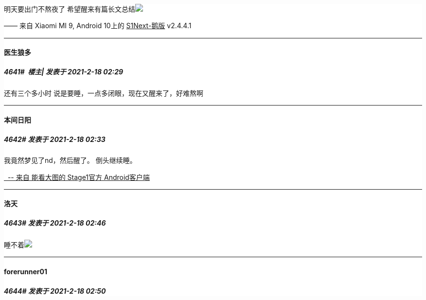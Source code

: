 


明天要出门不熬夜了 希望醒来有篇长文总结<img src="https://static.saraba1st.com/image/smiley/face2017/045.png" referrerpolicy="no-referrer">

—— 来自 Xiaomi MI 9, Android 10上的 [S1Next-鹅版](https://github.com/ykrank/S1-Next/releases) v2.4.4.1







*****

####  医生狼多  
##### 4641#         楼主| 发表于 2021-2-18 02:29




还有三个多小时
说是要睡，一点多闭眼，现在又醒来了，好难熬啊







*****

####  本间日阳  
##### 4642#       发表于 2021-2-18 02:33




我竟然梦见了nd，然后醒了。
倒头继续睡。

[  -- 来自 能看大图的 Stage1官方 Android客户端](https://www.coolapk.com/apk/140634)







*****

####  洛天  
##### 4643#       发表于 2021-2-18 02:46




睡不着<img src="https://static.saraba1st.com/image/smiley/face2017/026.png" referrerpolicy="no-referrer">







*****

####  forerunner01  
##### 4644#       发表于 2021-2-18 02:50
